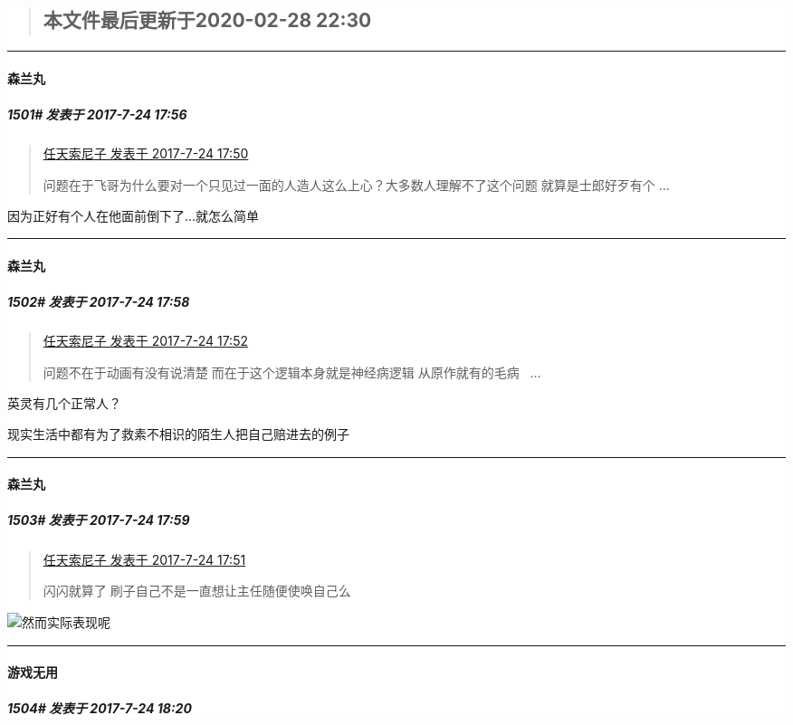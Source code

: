 > ## **本文件最后更新于2020-02-28 22:30** 



-----

####  森兰丸  
##### 1501#       发表于 2017-7-24 17:56



<blockquote><a href="httphttps://bbs.saraba1st.com/2b/forum.php?mod=redirect&amp;goto=findpost&amp;pid=36673226&amp;ptid=1359462" target="_blank">任天索尼子 发表于 2017-7-24 17:50</a>

问题在于飞哥为什么要对一个只见过一面的人造人这么上心？大多数人理解不了这个问题 就算是士郎好歹有个 ...</blockquote>
因为正好有个人在他面前倒下了...就怎么简单







-----

####  森兰丸  
##### 1502#       发表于 2017-7-24 17:58



<blockquote><a href="httphttps://bbs.saraba1st.com/2b/forum.php?mod=redirect&amp;goto=findpost&amp;pid=36673256&amp;ptid=1359462" target="_blank">任天索尼子 发表于 2017-7-24 17:52</a>

问题不在于动画有没有说清楚 而在于这个逻辑本身就是神经病逻辑 从原作就有的毛病   ...</blockquote>
英灵有几个正常人？

现实生活中都有为了救素不相识的陌生人把自己赔进去的例子







-----

####  森兰丸  
##### 1503#       发表于 2017-7-24 17:59



<blockquote><a href="httphttps://bbs.saraba1st.com/2b/forum.php?mod=redirect&amp;goto=findpost&amp;pid=36673246&amp;ptid=1359462" target="_blank">任天索尼子 发表于 2017-7-24 17:51</a>

闪闪就算了 刷子自己不是一直想让主任随便使唤自己么</blockquote>
<img src="https://static.saraba1st.com/image/smiley/face2017/049.png" referrerpolicy="no-referrer">然而实际表现呢







-----

####  游戏无用  
##### 1504#       发表于 2017-7-24 18:20
